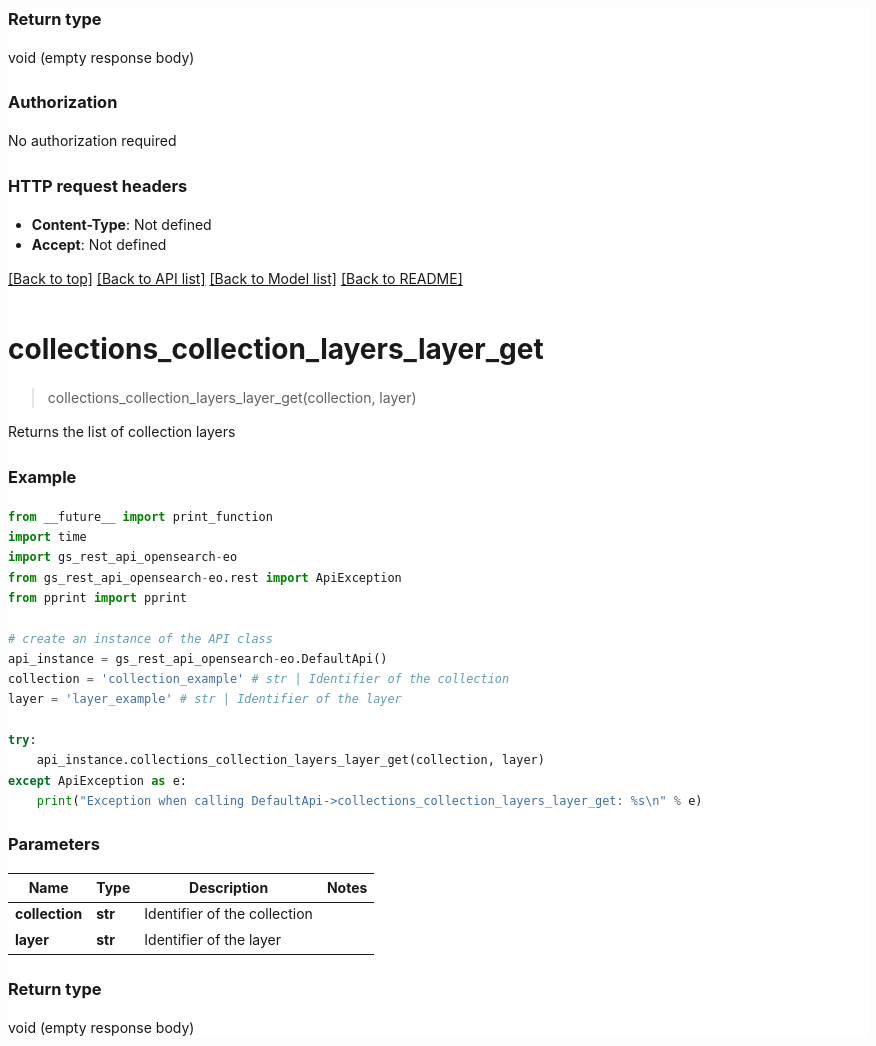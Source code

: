 ### Return type

void (empty response body)

### Authorization

No authorization required

### HTTP request headers

 - **Content-Type**: Not defined
 - **Accept**: Not defined

[[Back to top]](#) [[Back to API list]](../README.md#documentation-for-api-endpoints) [[Back to Model list]](../README.md#documentation-for-models) [[Back to README]](../README.md)

# **collections_collection_layers_layer_get**
> collections_collection_layers_layer_get(collection, layer)



Returns the list of collection layers

### Example
```python
from __future__ import print_function
import time
import gs_rest_api_opensearch-eo
from gs_rest_api_opensearch-eo.rest import ApiException
from pprint import pprint

# create an instance of the API class
api_instance = gs_rest_api_opensearch-eo.DefaultApi()
collection = 'collection_example' # str | Identifier of the collection
layer = 'layer_example' # str | Identifier of the layer

try:
    api_instance.collections_collection_layers_layer_get(collection, layer)
except ApiException as e:
    print("Exception when calling DefaultApi->collections_collection_layers_layer_get: %s\n" % e)
```

### Parameters

Name | Type | Description  | Notes
------------- | ------------- | ------------- | -------------
 **collection** | **str**| Identifier of the collection | 
 **layer** | **str**| Identifier of the layer | 

### Return type

void (empty response body)
